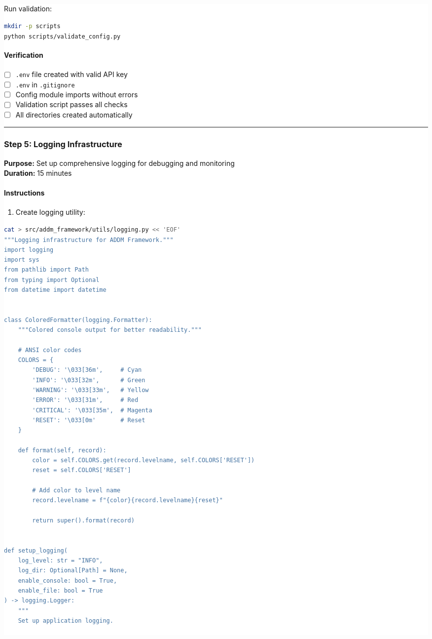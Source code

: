 Run validation:
```bash
mkdir -p scripts
python scripts/validate_config.py
```

#### Verification
- [ ] `.env` file created with valid API key
- [ ] `.env` in `.gitignore`
- [ ] Config module imports without errors
- [ ] Validation script passes all checks
- [ ] All directories created automatically

---

### Step 5: Logging Infrastructure

**Purpose:** Set up comprehensive logging for debugging and monitoring  
**Duration:** 15 minutes

#### Instructions

1. Create logging utility:
```bash
cat > src/addm_framework/utils/logging.py << 'EOF'
"""Logging infrastructure for ADDM Framework."""
import logging
import sys
from pathlib import Path
from typing import Optional
from datetime import datetime


class ColoredFormatter(logging.Formatter):
    """Colored console output for better readability."""
    
    # ANSI color codes
    COLORS = {
        'DEBUG': '\033[36m',     # Cyan
        'INFO': '\033[32m',      # Green
        'WARNING': '\033[33m',   # Yellow
        'ERROR': '\033[31m',     # Red
        'CRITICAL': '\033[35m',  # Magenta
        'RESET': '\033[0m'       # Reset
    }
    
    def format(self, record):
        color = self.COLORS.get(record.levelname, self.COLORS['RESET'])
        reset = self.COLORS['RESET']
        
        # Add color to level name
        record.levelname = f"{color}{record.levelname}{reset}"
        
        return super().format(record)


def setup_logging(
    log_level: str = "INFO",
    log_dir: Optional[Path] = None,
    enable_console: bool = True,
    enable_file: bool = True
) -> logging.Logger:
    """
    Set up application logging.
    
```